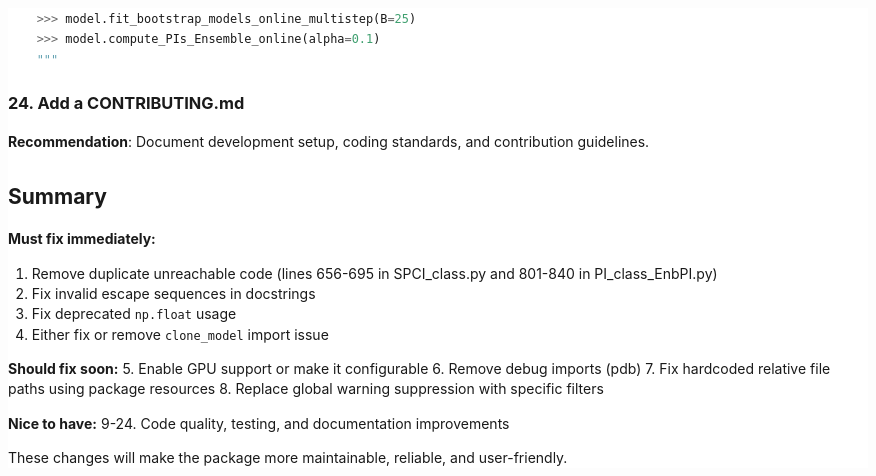```python
    >>> model.fit_bootstrap_models_online_multistep(B=25)
    >>> model.compute_PIs_Ensemble_online(alpha=0.1)
    """
```

### 24. **Add a CONTRIBUTING.md**
**Recommendation**: Document development setup, coding standards, and contribution guidelines.

## Summary

**Must fix immediately:**
1. Remove duplicate unreachable code (lines 656-695 in SPCI_class.py and 801-840 in PI_class_EnbPI.py)
2. Fix invalid escape sequences in docstrings
3. Fix deprecated `np.float` usage
4. Either fix or remove `clone_model` import issue

**Should fix soon:**
5. Enable GPU support or make it configurable
6. Remove debug imports (pdb)
7. Fix hardcoded relative file paths using package resources
8. Replace global warning suppression with specific filters

**Nice to have:**
9-24. Code quality, testing, and documentation improvements

These changes will make the package more maintainable, reliable, and user-friendly.
